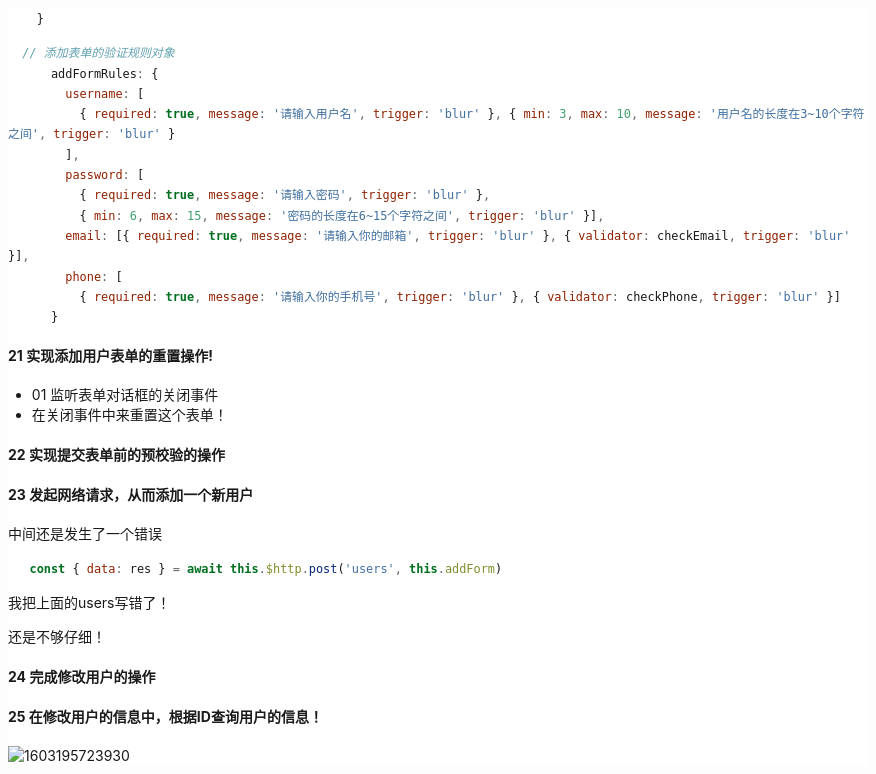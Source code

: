 ```js
    }
```

```js
  // 添加表单的验证规则对象
      addFormRules: {
        username: [
          { required: true, message: '请输入用户名', trigger: 'blur' }, { min: 3, max: 10, message: '用户名的长度在3~10个字符之间', trigger: 'blur' }
        ],
        password: [
          { required: true, message: '请输入密码', trigger: 'blur' },
          { min: 6, max: 15, message: '密码的长度在6~15个字符之间', trigger: 'blur' }],
        email: [{ required: true, message: '请输入你的邮箱', trigger: 'blur' }, { validator: checkEmail, trigger: 'blur' }],
        phone: [
          { required: true, message: '请输入你的手机号', trigger: 'blur' }, { validator: checkPhone, trigger: 'blur' }]
      }
```



#### 21 实现添加用户表单的重置操作!



- 01 监听表单对话框的关闭事件
- 在关闭事件中来重置这个表单！



#### 22 实现提交表单前的预校验的操作





#### 23 发起网络请求，从而添加一个新用户

中间还是发生了一个错误

```js
   const { data: res } = await this.$http.post('users', this.addForm)
```

我把上面的users写错了！

还是不够仔细！



#### 24 完成修改用户的操作





#### 25 在修改用户的信息中，根据ID查询用户的信息！

![1603195723930](C:\Users\Administrator\AppData\Roaming\Typora\typora-user-images\1603195723930.png)

